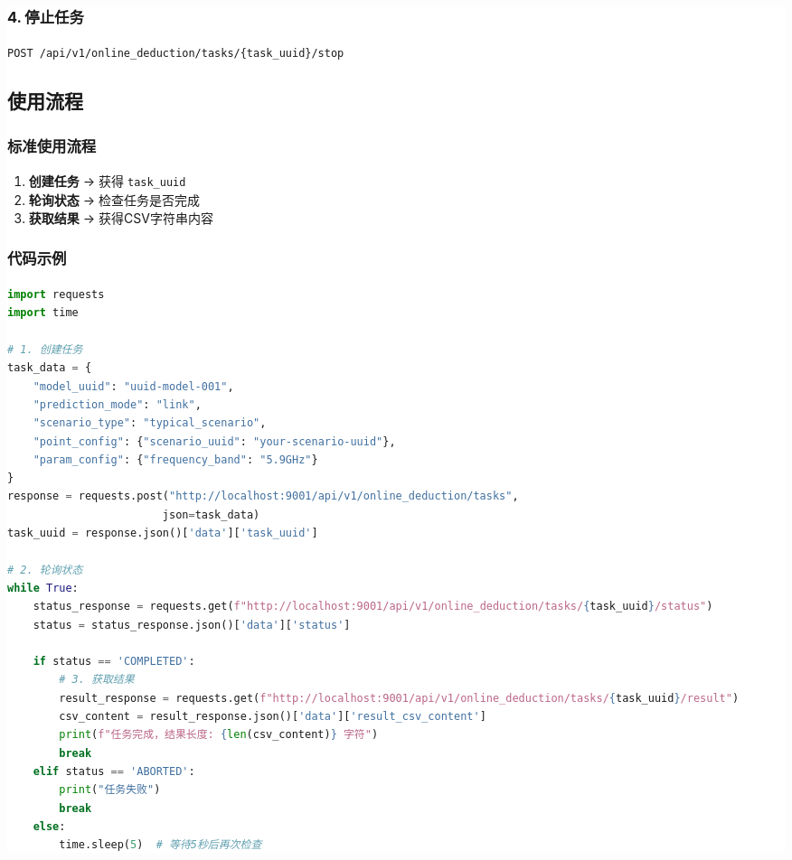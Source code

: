```json
```

### 4. 停止任务
```http
POST /api/v1/online_deduction/tasks/{task_uuid}/stop
```

## 使用流程

### 标准使用流程
1. **创建任务** → 获得 `task_uuid`
2. **轮询状态** → 检查任务是否完成
3. **获取结果** → 获得CSV字符串内容

### 代码示例
```python
import requests
import time

# 1. 创建任务
task_data = {
    "model_uuid": "uuid-model-001",
    "prediction_mode": "link",
    "scenario_type": "typical_scenario",
    "point_config": {"scenario_uuid": "your-scenario-uuid"},
    "param_config": {"frequency_band": "5.9GHz"}
}
response = requests.post("http://localhost:9001/api/v1/online_deduction/tasks", 
                        json=task_data)
task_uuid = response.json()['data']['task_uuid']

# 2. 轮询状态
while True:
    status_response = requests.get(f"http://localhost:9001/api/v1/online_deduction/tasks/{task_uuid}/status")
    status = status_response.json()['data']['status']
    
    if status == 'COMPLETED':
        # 3. 获取结果
        result_response = requests.get(f"http://localhost:9001/api/v1/online_deduction/tasks/{task_uuid}/result")
        csv_content = result_response.json()['data']['result_csv_content']
        print(f"任务完成，结果长度: {len(csv_content)} 字符")
        break
    elif status == 'ABORTED':
        print("任务失败")
        break
    else:
        time.sleep(5)  # 等待5秒后再次检查
```
